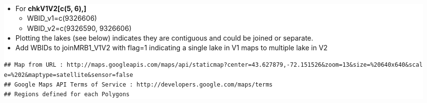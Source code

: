 
* For **chkV1V2[c(5, 6),]** 
  * WBID_v1=c(9326606)
  * WBID_v2=c(9326590, 9326606)
* Plotting the lakes (see below) indicates they are contiguous and could be joined or separate.
* Add WBIDs to joinMRB1_V1V2 with flag=1 indicating a single lake in V1 maps to multiple lake in V2


```
## Map from URL : http://maps.googleapis.com/maps/api/staticmap?center=43.627879,-72.151526&zoom=13&size=%20640x640&scale=%202&maptype=satellite&sensor=false
## Google Maps API Terms of Service : http://developers.google.com/maps/terms
## Regions defined for each Polygons
```
